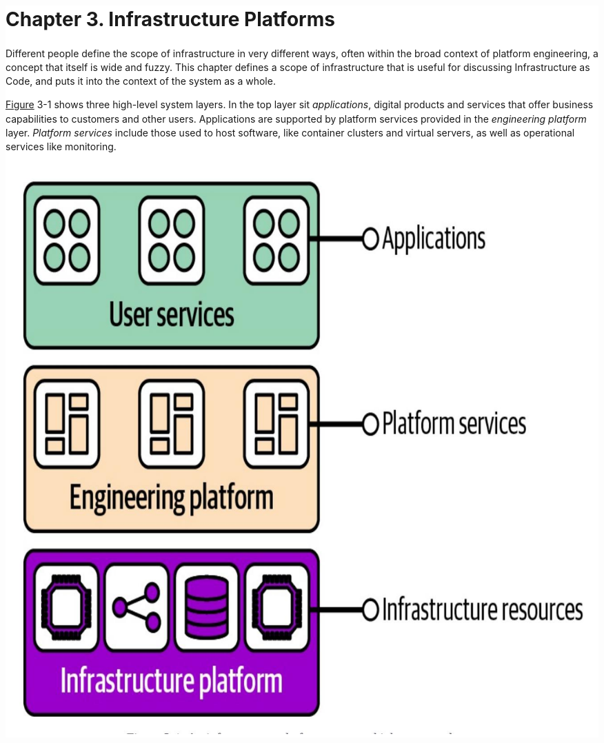 # <span id="page-69-0"></span>Chapter 3. Infrastructure Platforms

<span id="page-69-4"></span>Different people define the scope of infrastructure in very different ways, often within the broad context of platform engineering, a concept that itself is wide and fuzzy. This chapter defines a scope of infrastructure that is useful for discussing Infrastructure as Code, and puts it into the context of the system as a whole.

<span id="page-69-5"></span><span id="page-69-3"></span><span id="page-69-2"></span><span id="page-69-1"></span>[Figure](#page-70-0) 3-1 shows three high-level system layers. In the top layer sit *applications*, digital products and services that offer business capabilities to customers and other users. Applications are supported by platform services provided in the *engineering platform* layer. *Platform services* include those used to host software, like container clusters and virtual servers, as well as operational services like monitoring.

<span id="page-70-0"></span>![](_page_70_Picture_0.jpeg)
